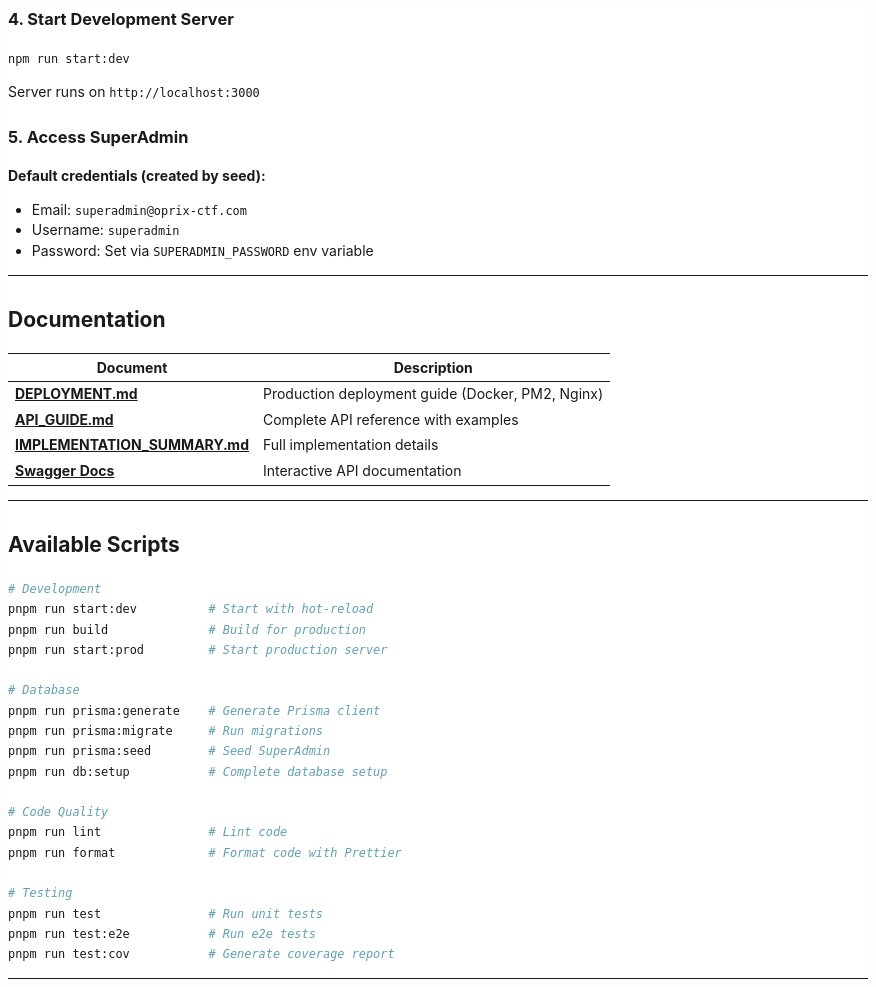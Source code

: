 ### **4. Start Development Server**

```bash
npm run start:dev
```

Server runs on `http://localhost:3000`

### **5. Access SuperAdmin**

**Default credentials (created by seed):**
- Email: `superadmin@oprix-ctf.com`
- Username: `superadmin`
- Password: Set via `SUPERADMIN_PASSWORD` env variable

---

## Documentation

| Document | Description |
|----------|-------------|
| **[DEPLOYMENT.md](./DEPLOYMENT.md)** | Production deployment guide (Docker, PM2, Nginx) |
| **[API_GUIDE.md](./API_GUIDE.md)** | Complete API reference with examples |
| **[IMPLEMENTATION_SUMMARY.md](./IMPLEMENTATION_SUMMARY.md)** | Full implementation details |
| **[Swagger Docs](http://localhost:3000/api/docs)** | Interactive API documentation |

---

## Available Scripts

```bash
# Development
pnpm run start:dev          # Start with hot-reload
pnpm run build              # Build for production
pnpm run start:prod         # Start production server

# Database
pnpm run prisma:generate    # Generate Prisma client
pnpm run prisma:migrate     # Run migrations
pnpm run prisma:seed        # Seed SuperAdmin
pnpm run db:setup           # Complete database setup

# Code Quality
pnpm run lint               # Lint code
pnpm run format             # Format code with Prettier

# Testing
pnpm run test               # Run unit tests
pnpm run test:e2e           # Run e2e tests
pnpm run test:cov           # Generate coverage report
```

---